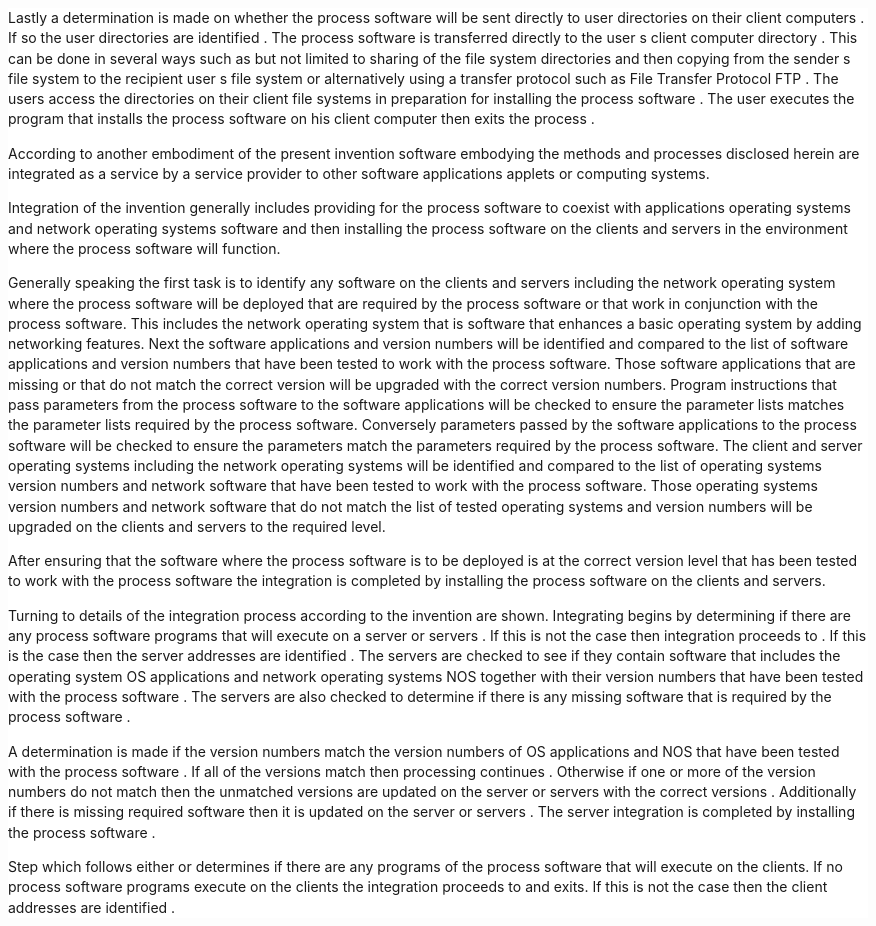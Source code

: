 Lastly a determination is made on whether the process software will be sent directly to user directories on their client computers . If so the user directories are identified . The process software is transferred directly to the user s client computer directory . This can be done in several ways such as but not limited to sharing of the file system directories and then copying from the sender s file system to the recipient user s file system or alternatively using a transfer protocol such as File Transfer Protocol FTP . The users access the directories on their client file systems in preparation for installing the process software . The user executes the program that installs the process software on his client computer then exits the process .

According to another embodiment of the present invention software embodying the methods and processes disclosed herein are integrated as a service by a service provider to other software applications applets or computing systems.

Integration of the invention generally includes providing for the process software to coexist with applications operating systems and network operating systems software and then installing the process software on the clients and servers in the environment where the process software will function.

Generally speaking the first task is to identify any software on the clients and servers including the network operating system where the process software will be deployed that are required by the process software or that work in conjunction with the process software. This includes the network operating system that is software that enhances a basic operating system by adding networking features. Next the software applications and version numbers will be identified and compared to the list of software applications and version numbers that have been tested to work with the process software. Those software applications that are missing or that do not match the correct version will be upgraded with the correct version numbers. Program instructions that pass parameters from the process software to the software applications will be checked to ensure the parameter lists matches the parameter lists required by the process software. Conversely parameters passed by the software applications to the process software will be checked to ensure the parameters match the parameters required by the process software. The client and server operating systems including the network operating systems will be identified and compared to the list of operating systems version numbers and network software that have been tested to work with the process software. Those operating systems version numbers and network software that do not match the list of tested operating systems and version numbers will be upgraded on the clients and servers to the required level.

After ensuring that the software where the process software is to be deployed is at the correct version level that has been tested to work with the process software the integration is completed by installing the process software on the clients and servers.

Turning to details of the integration process according to the invention are shown. Integrating begins by determining if there are any process software programs that will execute on a server or servers . If this is not the case then integration proceeds to . If this is the case then the server addresses are identified . The servers are checked to see if they contain software that includes the operating system OS applications and network operating systems NOS together with their version numbers that have been tested with the process software . The servers are also checked to determine if there is any missing software that is required by the process software .

A determination is made if the version numbers match the version numbers of OS applications and NOS that have been tested with the process software . If all of the versions match then processing continues . Otherwise if one or more of the version numbers do not match then the unmatched versions are updated on the server or servers with the correct versions . Additionally if there is missing required software then it is updated on the server or servers . The server integration is completed by installing the process software .

Step which follows either or determines if there are any programs of the process software that will execute on the clients. If no process software programs execute on the clients the integration proceeds to and exits. If this is not the case then the client addresses are identified .

